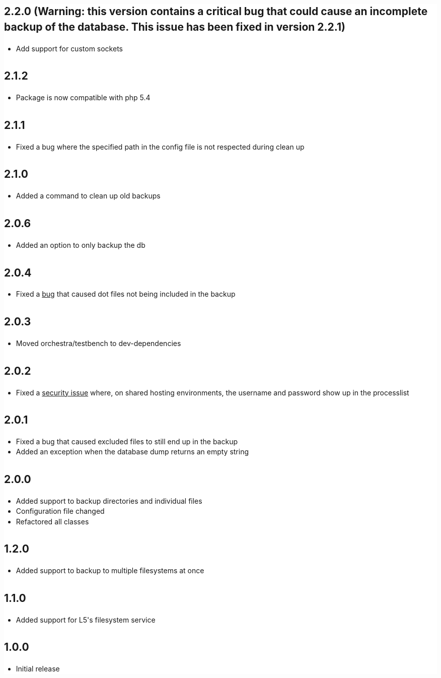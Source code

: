 ##  2.2.0 (Warning: this version contains a critical bug that could cause an incomplete backup of the database. This issue has been fixed in version 2.2.1)
- Add support for custom sockets

##  2.1.2
- Package is now compatible with php 5.4

##  2.1.1
- Fixed a bug where the specified path in the config file is not respected during clean up

##  2.1.0
- Added a command to clean up old backups

##  2.0.6
- Added an option to only backup the db

##  2.0.4
- Fixed a [bug](https://github.com/freekmurze/laravel-backup/issues/10) that caused dot files not being included in the backup

##  2.0.3
- Moved orchestra/testbench to dev-dependencies

##  2.0.2
- Fixed a [security issue](https://github.com/freekmurze/laravel-backup/issues/6) where, on shared hosting environments,
the username and password show up in the processlist

##  2.0.1
- Fixed a bug that caused excluded files to still end up in the backup
- Added an exception when the database dump returns an empty string

##  2.0.0
- Added support to backup directories and individual files
- Configuration file changed
- Refactored all classes

##  1.2.0
- Added support to backup to multiple filesystems at once

##  1.1.0
- Added support for L5's filesystem service

##  1.0.0
- Initial release
